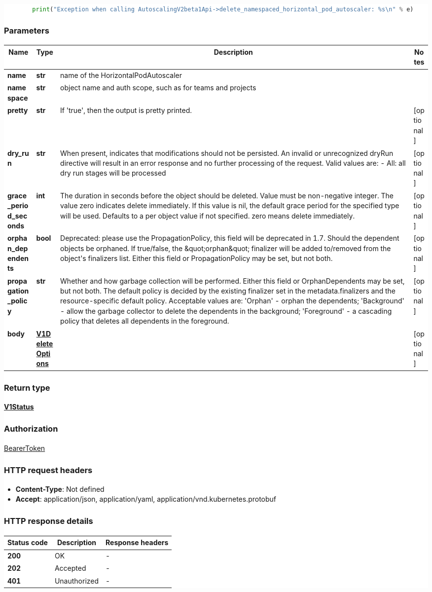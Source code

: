 ```python
        print("Exception when calling AutoscalingV2beta1Api->delete_namespaced_horizontal_pod_autoscaler: %s\n" % e)
```


### Parameters

Name | Type | Description  | Notes
------------- | ------------- | ------------- | -------------
 **name** | **str**| name of the HorizontalPodAutoscaler |
 **namespace** | **str**| object name and auth scope, such as for teams and projects |
 **pretty** | **str**| If &#39;true&#39;, then the output is pretty printed. | [optional]
 **dry_run** | **str**| When present, indicates that modifications should not be persisted. An invalid or unrecognized dryRun directive will result in an error response and no further processing of the request. Valid values are: - All: all dry run stages will be processed | [optional]
 **grace_period_seconds** | **int**| The duration in seconds before the object should be deleted. Value must be non-negative integer. The value zero indicates delete immediately. If this value is nil, the default grace period for the specified type will be used. Defaults to a per object value if not specified. zero means delete immediately. | [optional]
 **orphan_dependents** | **bool**| Deprecated: please use the PropagationPolicy, this field will be deprecated in 1.7. Should the dependent objects be orphaned. If true/false, the \&quot;orphan\&quot; finalizer will be added to/removed from the object&#39;s finalizers list. Either this field or PropagationPolicy may be set, but not both. | [optional]
 **propagation_policy** | **str**| Whether and how garbage collection will be performed. Either this field or OrphanDependents may be set, but not both. The default policy is decided by the existing finalizer set in the metadata.finalizers and the resource-specific default policy. Acceptable values are: &#39;Orphan&#39; - orphan the dependents; &#39;Background&#39; - allow the garbage collector to delete the dependents in the background; &#39;Foreground&#39; - a cascading policy that deletes all dependents in the foreground. | [optional]
 **body** | [**V1DeleteOptions**](V1DeleteOptions.md)|  | [optional]

### Return type

[**V1Status**](V1Status.md)

### Authorization

[BearerToken](../README.md#BearerToken)

### HTTP request headers

 - **Content-Type**: Not defined
 - **Accept**: application/json, application/yaml, application/vnd.kubernetes.protobuf


### HTTP response details
| Status code | Description | Response headers |
|-------------|-------------|------------------|
**200** | OK |  -  |
**202** | Accepted |  -  |
**401** | Unauthorized |  -  |
